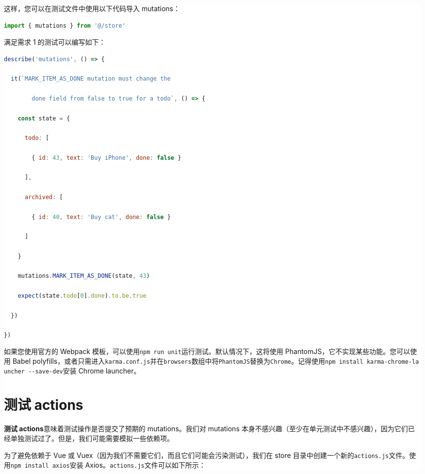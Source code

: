 这样，您可以在测试文件中使用以下代码导入 mutations：

```js
import { mutations } from '@/store'

```

满足需求 1 的测试可以编写如下：

```js
describe('mutations', () => {

  it(`MARK_ITEM_AS_DONE mutation must change the

        done field from false to true for a todo`, () => {

    const state = {

      todo: [

        { id: 43, text: 'Buy iPhone', done: false }

      ],

      archived: [

        { id: 40, text: 'Buy cat', done: false }

      ]

    }

    mutations.MARK_ITEM_AS_DONE(state, 43)

    expect(state.todo[0].done).to.be.true

  })

})

```

如果您使用官方的 Webpack 模板，可以使用`npm run unit`运行测试。默认情况下，这将使用 PhantomJS，它不实现某些功能。您可以使用 Babel polyfills，或者只需进入`karma.conf.js`并在`browsers`数组中将`PhantomJS`替换为`Chrome`。记得使用`npm install karma-chrome-launcher --save-dev`安装 Chrome launcher。

# 测试 actions

**测试 actions**意味着测试操作是否提交了预期的 mutations。我们对 mutations 本身不感兴趣（至少在单元测试中不感兴趣），因为它们已经单独测试过了。但是，我们可能需要模拟一些依赖项。

为了避免依赖于 Vue 或 Vuex（因为我们不需要它们，而且它们可能会污染测试），我们在 store 目录中创建一个新的`actions.js`文件。使用`npm install axios`安装 Axios。`actions.js`文件可以如下所示：
